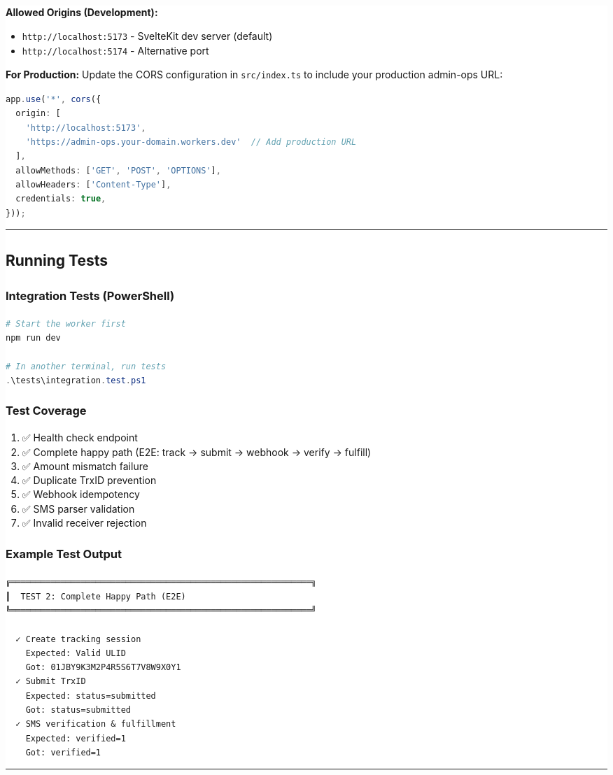 **Allowed Origins (Development):**
- `http://localhost:5173` - SvelteKit dev server (default)
- `http://localhost:5174` - Alternative port

**For Production:**
Update the CORS configuration in `src/index.ts` to include your production admin-ops URL:
```typescript
app.use('*', cors({
  origin: [
    'http://localhost:5173',
    'https://admin-ops.your-domain.workers.dev'  // Add production URL
  ],
  allowMethods: ['GET', 'POST', 'OPTIONS'],
  allowHeaders: ['Content-Type'],
  credentials: true,
}));
```

---

## Running Tests

### Integration Tests (PowerShell)
```powershell
# Start the worker first
npm run dev

# In another terminal, run tests
.\tests\integration.test.ps1
```

### Test Coverage
1. ✅ Health check endpoint
2. ✅ Complete happy path (E2E: track → submit → webhook → verify → fulfill)
3. ✅ Amount mismatch failure
4. ✅ Duplicate TrxID prevention
5. ✅ Webhook idempotency
6. ✅ SMS parser validation
7. ✅ Invalid receiver rejection

### Example Test Output
```
╔════════════════════════════════════════════════════════════╗
║  TEST 2: Complete Happy Path (E2E)
╚════════════════════════════════════════════════════════════╝

  ✓ Create tracking session
    Expected: Valid ULID
    Got: 01JBY9K3M2P4R5S6T7V8W9X0Y1
  ✓ Submit TrxID
    Expected: status=submitted
    Got: status=submitted
  ✓ SMS verification & fulfillment
    Expected: verified=1
    Got: verified=1
```

---